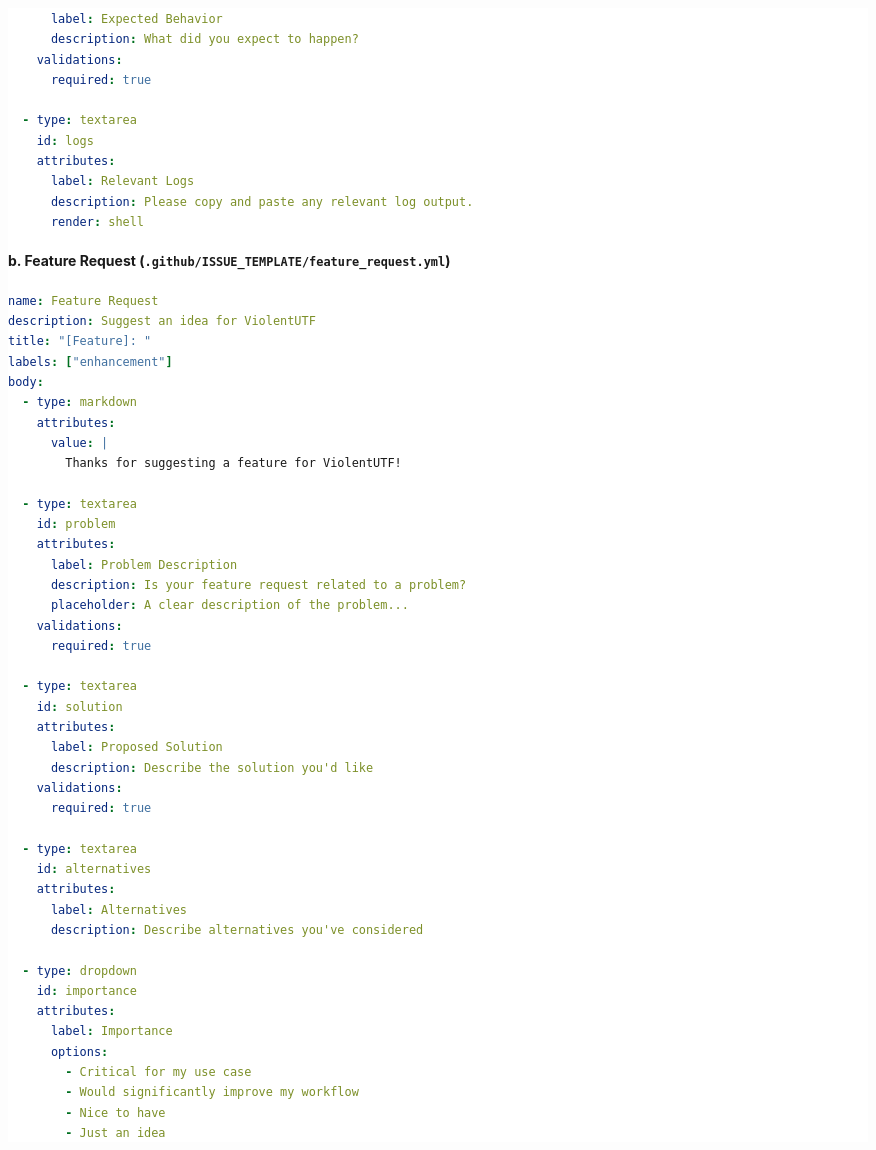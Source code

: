```yaml
      label: Expected Behavior
      description: What did you expect to happen?
    validations:
      required: true
  
  - type: textarea
    id: logs
    attributes:
      label: Relevant Logs
      description: Please copy and paste any relevant log output.
      render: shell
```

#### b. Feature Request (`.github/ISSUE_TEMPLATE/feature_request.yml`)
```yaml
name: Feature Request
description: Suggest an idea for ViolentUTF
title: "[Feature]: "
labels: ["enhancement"]
body:
  - type: markdown
    attributes:
      value: |
        Thanks for suggesting a feature for ViolentUTF!
  
  - type: textarea
    id: problem
    attributes:
      label: Problem Description
      description: Is your feature request related to a problem?
      placeholder: A clear description of the problem...
    validations:
      required: true
  
  - type: textarea
    id: solution
    attributes:
      label: Proposed Solution
      description: Describe the solution you'd like
    validations:
      required: true
  
  - type: textarea
    id: alternatives
    attributes:
      label: Alternatives
      description: Describe alternatives you've considered
  
  - type: dropdown
    id: importance
    attributes:
      label: Importance
      options:
        - Critical for my use case
        - Would significantly improve my workflow
        - Nice to have
        - Just an idea
```


[homepage]: https://www.contributor-covenant.org
[v2.1]: https://www.contributor-covenant.org/version/2/1/code_of_conduct.html